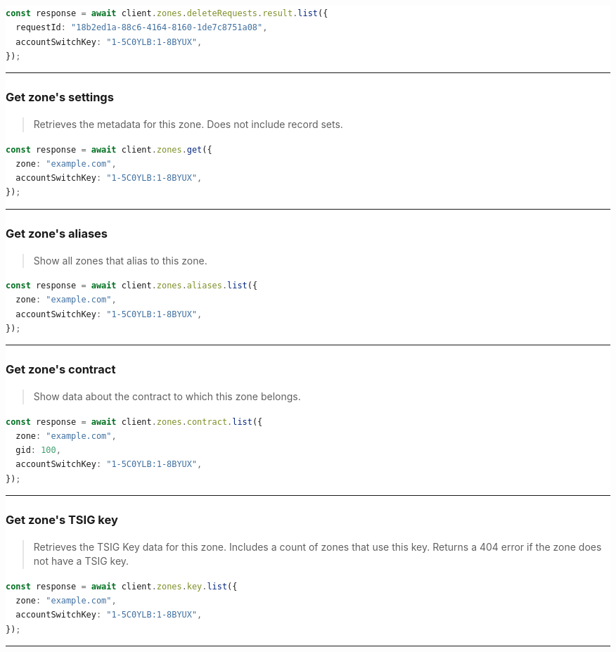 ```typescript
const response = await client.zones.deleteRequests.result.list({
  requestId: "18b2ed1a-88c6-4164-8160-1de7c8751a08",
  accountSwitchKey: "1-5C0YLB:1-8BYUX",
});
```

---

### Get zone's settings
> Retrieves the metadata for this zone. Does not include record sets.

```typescript
const response = await client.zones.get({
  zone: "example.com",
  accountSwitchKey: "1-5C0YLB:1-8BYUX",
});
```

---

### Get zone's aliases
> Show all zones that alias to this zone.

```typescript
const response = await client.zones.aliases.list({
  zone: "example.com",
  accountSwitchKey: "1-5C0YLB:1-8BYUX",
});
```

---

### Get zone's contract
> Show data about the contract to which this zone belongs.

```typescript
const response = await client.zones.contract.list({
  zone: "example.com",
  gid: 100,
  accountSwitchKey: "1-5C0YLB:1-8BYUX",
});
```

---

### Get zone's TSIG key
> Retrieves the TSIG Key data for this zone. Includes a count of zones that use this key. Returns a 404 error if the zone does not have a TSIG key.

```typescript
const response = await client.zones.key.list({
  zone: "example.com",
  accountSwitchKey: "1-5C0YLB:1-8BYUX",
});
```

---
